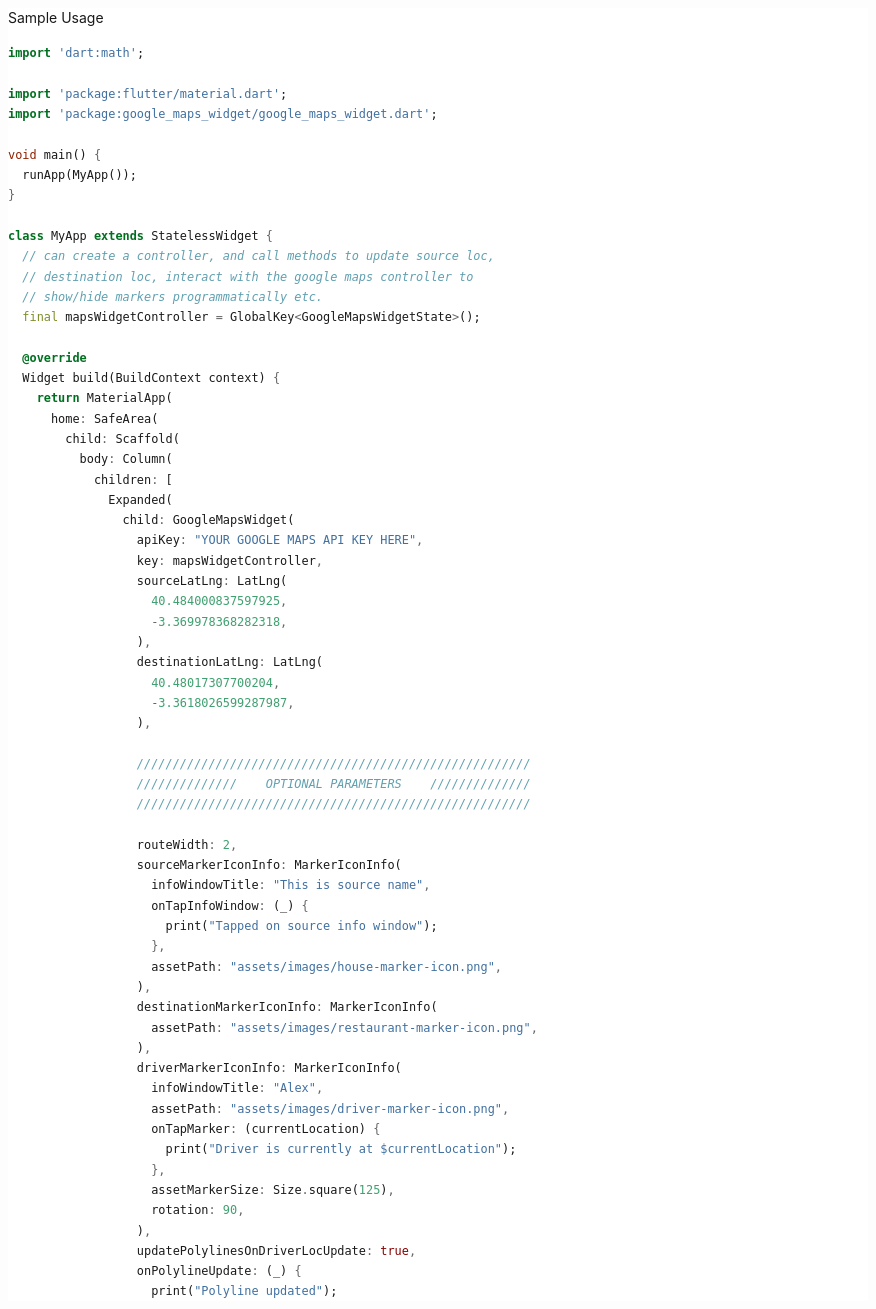Sample Usage
```dart
import 'dart:math';

import 'package:flutter/material.dart';
import 'package:google_maps_widget/google_maps_widget.dart';

void main() {
  runApp(MyApp());
}

class MyApp extends StatelessWidget {
  // can create a controller, and call methods to update source loc,
  // destination loc, interact with the google maps controller to
  // show/hide markers programmatically etc.
  final mapsWidgetController = GlobalKey<GoogleMapsWidgetState>();

  @override
  Widget build(BuildContext context) {
    return MaterialApp(
      home: SafeArea(
        child: Scaffold(
          body: Column(
            children: [
              Expanded(
                child: GoogleMapsWidget(
                  apiKey: "YOUR GOOGLE MAPS API KEY HERE",
                  key: mapsWidgetController,
                  sourceLatLng: LatLng(
                    40.484000837597925,
                    -3.369978368282318,
                  ),
                  destinationLatLng: LatLng(
                    40.48017307700204,
                    -3.3618026599287987,
                  ),

                  ///////////////////////////////////////////////////////
                  //////////////    OPTIONAL PARAMETERS    //////////////
                  ///////////////////////////////////////////////////////

                  routeWidth: 2,
                  sourceMarkerIconInfo: MarkerIconInfo(
                    infoWindowTitle: "This is source name",
                    onTapInfoWindow: (_) {
                      print("Tapped on source info window");
                    },
                    assetPath: "assets/images/house-marker-icon.png",
                  ),
                  destinationMarkerIconInfo: MarkerIconInfo(
                    assetPath: "assets/images/restaurant-marker-icon.png",
                  ),
                  driverMarkerIconInfo: MarkerIconInfo(
                    infoWindowTitle: "Alex",
                    assetPath: "assets/images/driver-marker-icon.png",
                    onTapMarker: (currentLocation) {
                      print("Driver is currently at $currentLocation");
                    },
                    assetMarkerSize: Size.square(125),
                    rotation: 90,
                  ),
                  updatePolylinesOnDriverLocUpdate: true,
                  onPolylineUpdate: (_) {
                    print("Polyline updated");
```